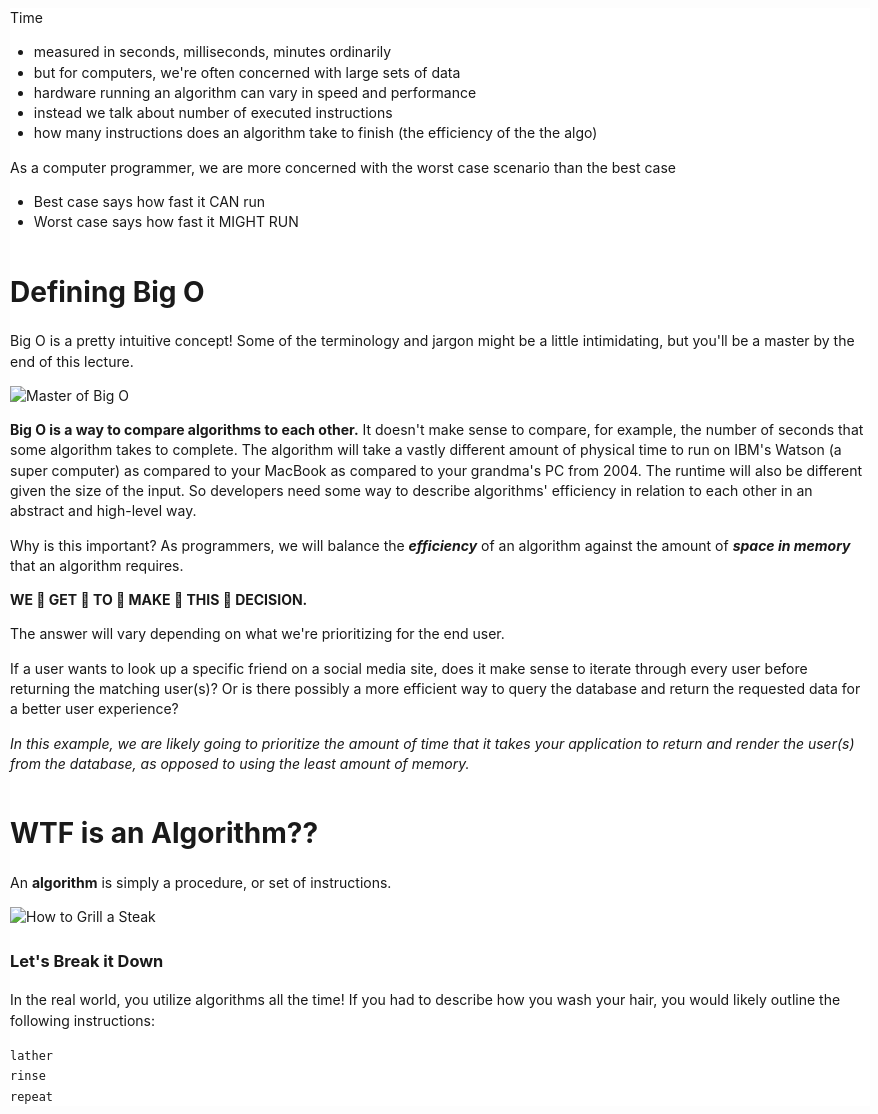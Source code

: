 
Time 
 - measured in seconds, milliseconds, minutes ordinarily
 - but for computers, we're often concerned with large sets of data
 - hardware running an algorithm can vary in speed and performance
 - instead we talk about number of executed instructions
 - how many instructions does an algorithm take to finish (the efficiency of the the algo)


As a computer programmer, we are more concerned with the worst case scenario than the best case
- Best case says how fast it CAN run
- Worst case says how fast it MIGHT RUN

# **Defining Big O**
Big O is a pretty intuitive concept! Some of the terminology and jargon might be a little intimidating, but you'll be a master by the end of this lecture.

![Master of Big O](https://media.giphy.com/media/dRk2vIzh5v0NG/200w_d.gif)

**Big O is a way to compare algorithms to each other.** It doesn't make sense to compare, for example, the number of seconds that some algorithm takes to complete. The algorithm will take a vastly different amount of physical time to run on IBM's Watson (a super computer) as compared to your MacBook as compared to your grandma's PC from 2004. The runtime will also  be different given the size of the input. So developers need some way to describe algorithms' efficiency in relation to each other in an abstract and high-level way.

Why is this important? As programmers, we will balance the  **_efficiency_** of an algorithm against the amount of **_space in memory_** that an algorithm requires.

**WE 👏 GET 👏 TO 👏 MAKE 👏 THIS 👏 DECISION.**

The answer will vary depending on what we're prioritizing for the end user.

If a user wants to look up a specific friend on a social media site, does it make sense to iterate through every user before returning the matching user(s)? Or is there possibly a more efficient way to query the database and return the requested data for a better user experience?

*In this example, we are likely going to prioritize the amount of time that it takes your application to return and render the user(s) from the database, as opposed to using the least amount of memory.*


# **WTF is an Algorithm??**
An **algorithm** is simply a procedure, or set of instructions.

![How to Grill a Steak](https://media.giphy.com/media/CpOhT5rJG1xdu/giphy.gif)

### Let's Break it Down

In the real world, you utilize algorithms all the time! If you had to describe how you wash your hair, you would likely outline the following instructions:

```
lather
rinse
repeat
```
